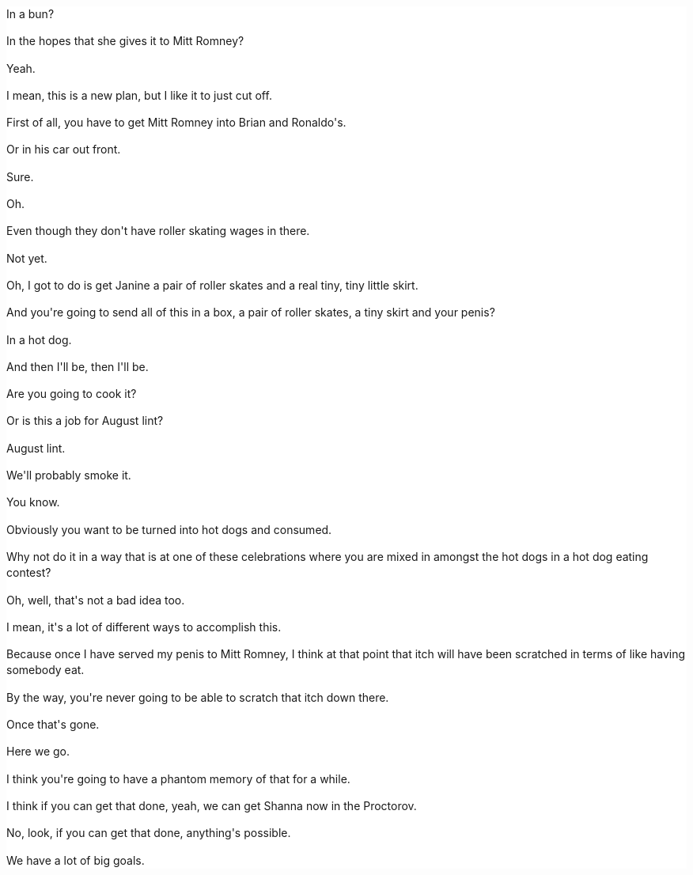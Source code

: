 In a bun?

In the hopes that she gives it to Mitt Romney?

Yeah.

I mean, this is a new plan, but I like it to just cut off.

First of all, you have to get Mitt Romney into Brian and Ronaldo's.

Or in his car out front.

Sure.

Oh.

Even though they don't have roller skating wages in there.

Not yet.

Oh, I got to do is get Janine a pair of roller skates and a real tiny, tiny little skirt.

And you're going to send all of this in a box, a pair of roller skates, a tiny skirt and your penis?

In a hot dog.

And then I'll be, then I'll be.

Are you going to cook it?

Or is this a job for August lint?

August lint.

We'll probably smoke it.

You know.

Obviously you want to be turned into hot dogs and consumed.

Why not do it in a way that is at one of these celebrations where you are mixed in amongst the hot dogs in a hot dog eating contest?

Oh, well, that's not a bad idea too.

I mean, it's a lot of different ways to accomplish this.

Because once I have served my penis to Mitt Romney, I think at that point that itch will have been scratched in terms of like having somebody eat.

By the way, you're never going to be able to scratch that itch down there.

Once that's gone.

Here we go.

I think you're going to have a phantom memory of that for a while.

I think if you can get that done, yeah, we can get Shanna now in the Proctorov.

No, look, if you can get that done, anything's possible.

We have a lot of big goals.
